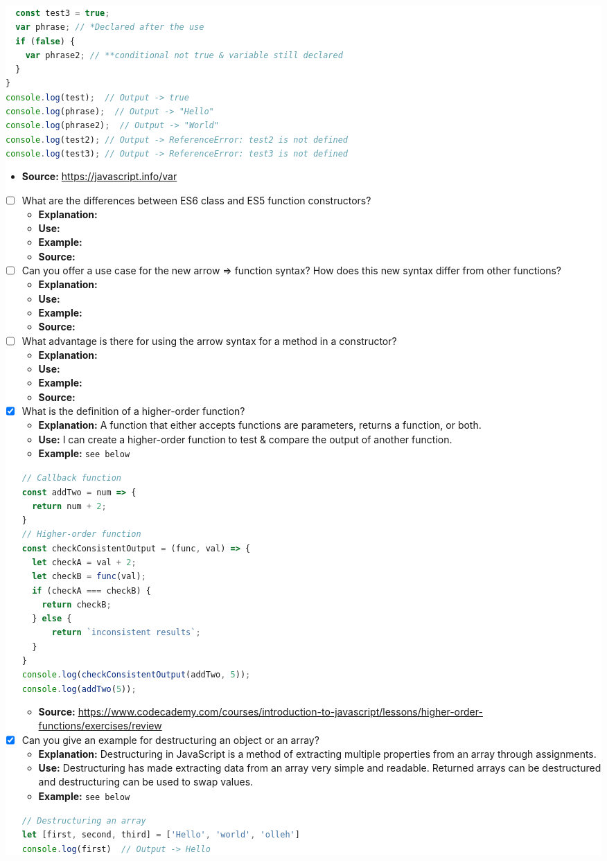   ```JavaScript
    const test3 = true;
    var phrase; // *Declared after the use
    if (false) {
      var phrase2; // **conditional not true & variable still declared
    }
  }
  console.log(test);  // Output -> true
  console.log(phrase);  // Output -> "Hello"
  console.log(phrase2);  // Output -> "World"
  console.log(test2); // Output -> ReferenceError: test2 is not defined
  console.log(test3); // Output -> ReferenceError: test3 is not defined
  ```
  - **Source:** https://javascript.info/var
- [ ] What are the differences between ES6 class and ES5 function constructors?
  - **Explanation:**
  - **Use:**
  - **Example:**
  - **Source:**
- [ ] Can you offer a use case for the new arrow => function syntax? How does this new syntax differ from other functions?
  - **Explanation:**
  - **Use:**
  - **Example:**
  - **Source:**
- [ ] What advantage is there for using the arrow syntax for a method in a constructor?
  - **Explanation:**
  - **Use:**
  - **Example:**
  - **Source:**
- [X] What is the definition of a higher-order function?
  - **Explanation:** A function that either accepts functions are parameters, returns a function, or both.
  - **Use:** I can create a higher-order function to test & compare the output of another function.
  - **Example:** `see below`
  ```JavaScript
  // Callback function
  const addTwo = num => {
    return num + 2;
  }
  // Higher-order function
  const checkConsistentOutput = (func, val) => {
    let checkA = val + 2;
    let checkB = func(val);
    if (checkA === checkB) {
      return checkB;
    } else {
        return `inconsistent results`;
    }
  }
  console.log(checkConsistentOutput(addTwo, 5));
  console.log(addTwo(5));
  ```
  - **Source:** https://www.codecademy.com/courses/introduction-to-javascript/lessons/higher-order-functions/exercises/review
- [X] Can you give an example for destructuring an object or an array?
  - **Explanation:** Destructuring in JavaScript is a method of extracting multiple properties from an array through assignments.
  - **Use:** Destructuring has made extracting data from an array very simple and readable. Returned arrays can be destructured and destructuring can be used to swap values.
  - **Example:** `see below`
  ```JavaScript
  // Destructuring an array
  let [first, second, third] = ['Hello', 'world', 'olleh']
  console.log(first)  // Output -> Hello
  ```